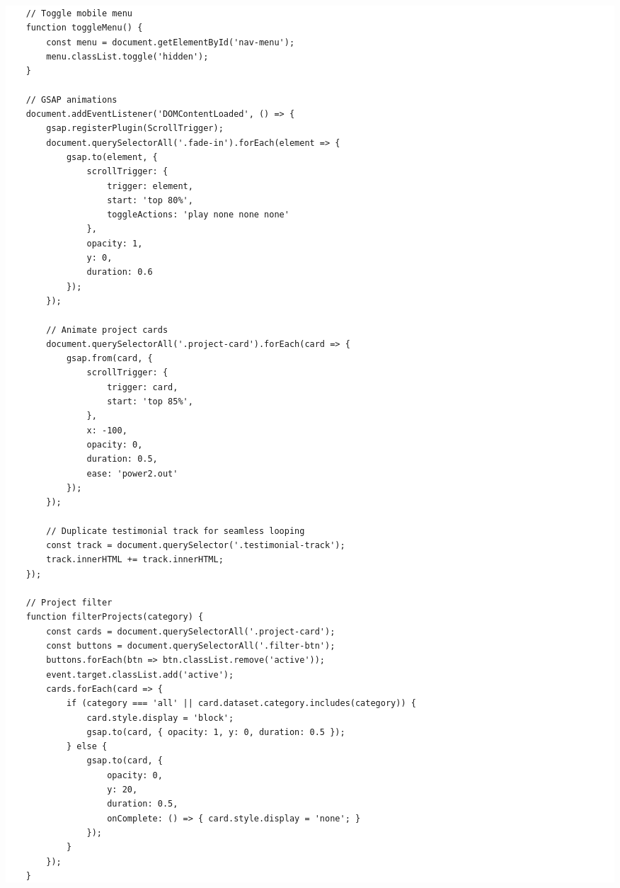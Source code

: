         // Toggle mobile menu
        function toggleMenu() {
            const menu = document.getElementById('nav-menu');
            menu.classList.toggle('hidden');
        }

        // GSAP animations
        document.addEventListener('DOMContentLoaded', () => {
            gsap.registerPlugin(ScrollTrigger);
            document.querySelectorAll('.fade-in').forEach(element => {
                gsap.to(element, {
                    scrollTrigger: {
                        trigger: element,
                        start: 'top 80%',
                        toggleActions: 'play none none none'
                    },
                    opacity: 1,
                    y: 0,
                    duration: 0.6
                });
            });

            // Animate project cards
            document.querySelectorAll('.project-card').forEach(card => {
                gsap.from(card, {
                    scrollTrigger: {
                        trigger: card,
                        start: 'top 85%',
                    },
                    x: -100,
                    opacity: 0,
                    duration: 0.5,
                    ease: 'power2.out'
                });
            });

            // Duplicate testimonial track for seamless looping
            const track = document.querySelector('.testimonial-track');
            track.innerHTML += track.innerHTML;
        });

        // Project filter
        function filterProjects(category) {
            const cards = document.querySelectorAll('.project-card');
            const buttons = document.querySelectorAll('.filter-btn');
            buttons.forEach(btn => btn.classList.remove('active'));
            event.target.classList.add('active');
            cards.forEach(card => {
                if (category === 'all' || card.dataset.category.includes(category)) {
                    card.style.display = 'block';
                    gsap.to(card, { opacity: 1, y: 0, duration: 0.5 });
                } else {
                    gsap.to(card, { 
                        opacity: 0, 
                        y: 20, 
                        duration: 0.5, 
                        onComplete: () => { card.style.display = 'none'; }
                    });
                }
            });
        }
